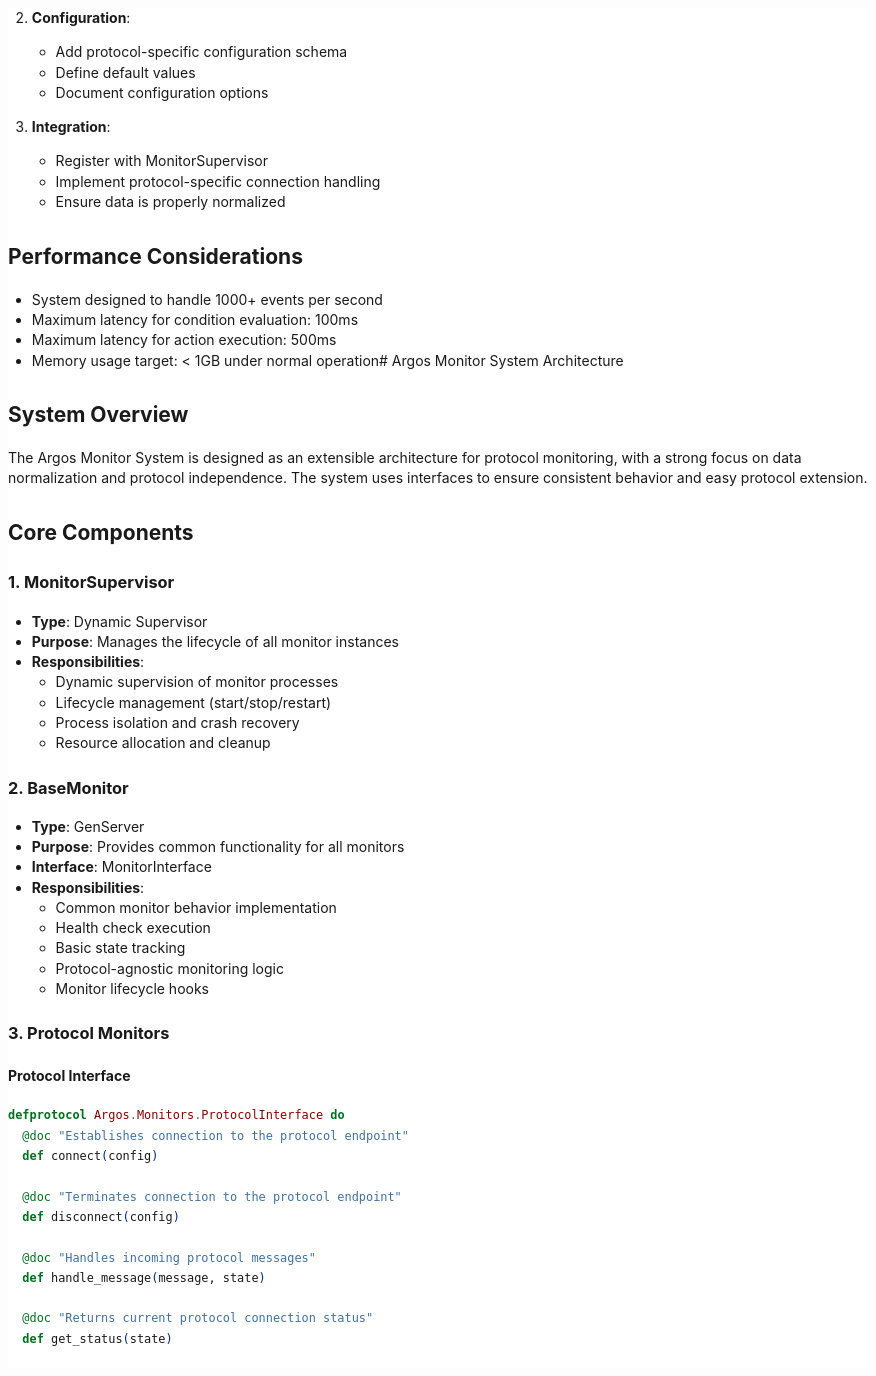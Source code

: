 2. **Configuration**:
   - Add protocol-specific configuration schema
   - Define default values
   - Document configuration options

3. **Integration**:
   - Register with MonitorSupervisor
   - Implement protocol-specific connection handling
   - Ensure data is properly normalized

## Performance Considerations

- System designed to handle 1000+ events per second
- Maximum latency for condition evaluation: 100ms
- Maximum latency for action execution: 500ms
- Memory usage target: < 1GB under normal operation# Argos Monitor System Architecture

## System Overview

The Argos Monitor System is designed as an extensible architecture for protocol monitoring, with a strong focus on data normalization and protocol independence. The system uses interfaces to ensure consistent behavior and easy protocol extension.

## Core Components

### 1. MonitorSupervisor
- **Type**: Dynamic Supervisor
- **Purpose**: Manages the lifecycle of all monitor instances
- **Responsibilities**:
  - Dynamic supervision of monitor processes
  - Lifecycle management (start/stop/restart)
  - Process isolation and crash recovery
  - Resource allocation and cleanup

### 2. BaseMonitor
- **Type**: GenServer
- **Purpose**: Provides common functionality for all monitors
- **Interface**: MonitorInterface
- **Responsibilities**:
  - Common monitor behavior implementation
  - Health check execution
  - Basic state tracking
  - Protocol-agnostic monitoring logic
  - Monitor lifecycle hooks

### 3. Protocol Monitors

#### Protocol Interface
```elixir
defprotocol Argos.Monitors.ProtocolInterface do
  @doc "Establishes connection to the protocol endpoint"
  def connect(config)
  
  @doc "Terminates connection to the protocol endpoint"
  def disconnect(config)
  
  @doc "Handles incoming protocol messages"
  def handle_message(message, state)
  
  @doc "Returns current protocol connection status"
  def get_status(state)
  
```